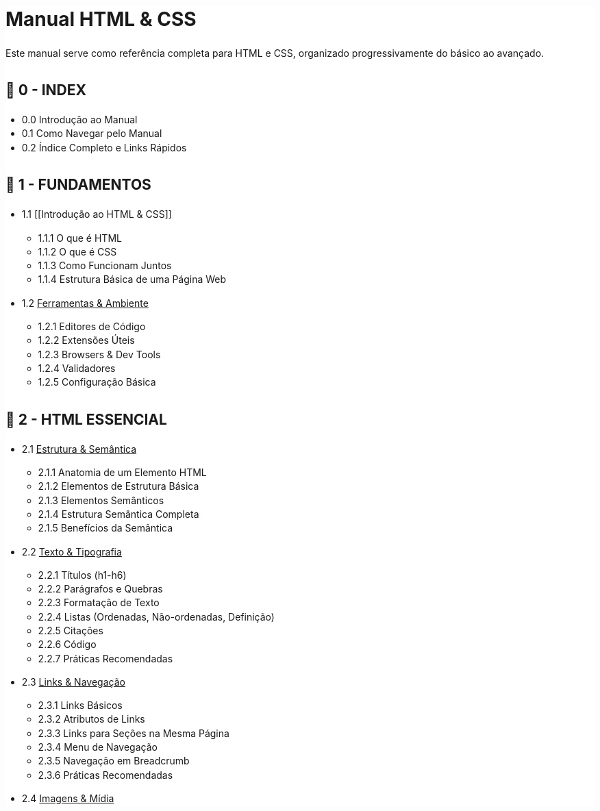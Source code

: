 # Manual HTML & CSS
Este manual serve como referência completa para HTML e CSS, organizado progressivamente do básico ao avançado.

## 📁 0 - INDEX

- 0.0 Introdução ao Manual
- 0.1 Como Navegar pelo Manual
- 0.2 Índice Completo e Links Rápidos

## 📁 1 - FUNDAMENTOS

- 1.1 [[Introdução ao HTML & CSS]]
    
    - 1.1.1 O que é HTML
    - 1.1.2 O que é CSS
    - 1.1.3 Como Funcionam Juntos
    - 1.1.4 Estrutura Básica de uma Página Web
    
- 1.2 [Ferramentas & Ambiente](https://app.outlier.ai/playground/688156ffe0777f1ce2cf8773#ferramentas--ambiente)
    
    - 1.2.1 Editores de Código
    - 1.2.2 Extensões Úteis
    - 1.2.3 Browsers & Dev Tools
    - 1.2.4 Validadores
    - 1.2.5 Configuração Básica

## 📁 2 - HTML ESSENCIAL

- 2.1 [Estrutura & Semântica](https://app.outlier.ai/playground/688156ffe0777f1ce2cf8773#estrutura--sem%C3%A2ntica-html)
    
    - 2.1.1 Anatomia de um Elemento HTML
    - 2.1.2 Elementos de Estrutura Básica
    - 2.1.3 Elementos Semânticos
    - 2.1.4 Estrutura Semântica Completa
    - 2.1.5 Benefícios da Semântica
- 2.2 [Texto & Tipografia](https://app.outlier.ai/playground/688156ffe0777f1ce2cf8773#texto--tipografia-html)
    
    - 2.2.1 Títulos (h1-h6)
    - 2.2.2 Parágrafos e Quebras
    - 2.2.3 Formatação de Texto
    - 2.2.4 Listas (Ordenadas, Não-ordenadas, Definição)
    - 2.2.5 Citações
    - 2.2.6 Código
    - 2.2.7 Práticas Recomendadas
- 2.3 [Links & Navegação](https://app.outlier.ai/playground/688156ffe0777f1ce2cf8773#links--navega%C3%A7%C3%A3o)
    
    - 2.3.1 Links Básicos
    - 2.3.2 Atributos de Links
    - 2.3.3 Links para Seções na Mesma Página
    - 2.3.4 Menu de Navegação
    - 2.3.5 Navegação em Breadcrumb
    - 2.3.6 Práticas Recomendadas
- 2.4 [Imagens & Mídia](https://app.outlier.ai/playground/688156ffe0777f1ce2cf8773#imagens--m%C3%ADdia)
    